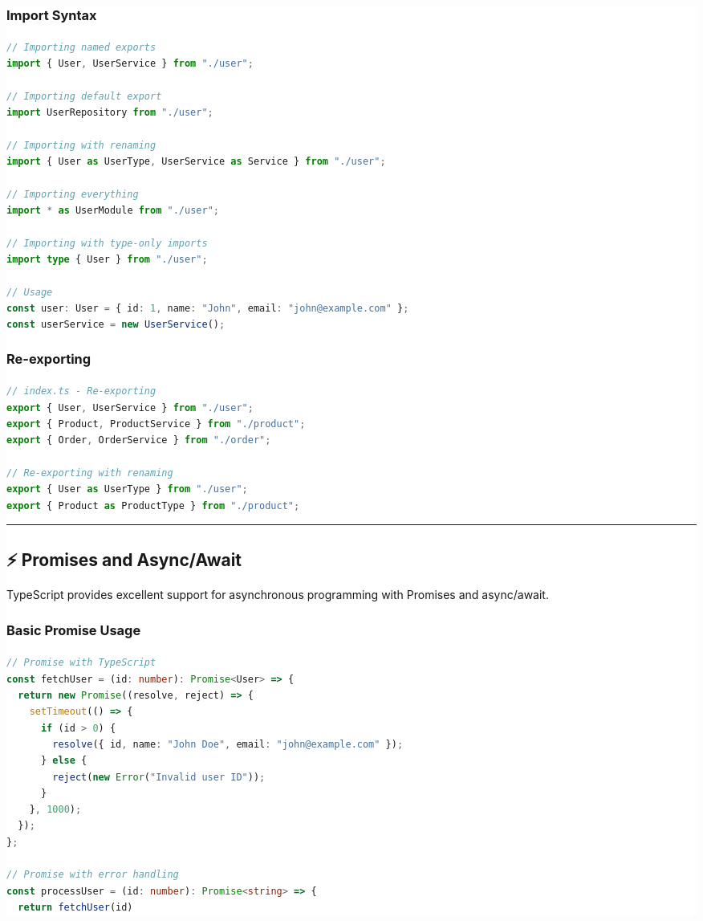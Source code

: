 
### **Import Syntax**


```typescript
// Importing named exports
import { User, UserService } from "./user";

// Importing default export
import UserRepository from "./user";

// Importing with renaming
import { User as UserType, UserService as Service } from "./user";

// Importing everything
import * as UserModule from "./user";

// Importing with type-only imports
import type { User } from "./user";

// Usage
const user: User = { id: 1, name: "John", email: "john@example.com" };
const userService = new UserService();
```


### **Re-exporting**


```typescript
// index.ts - Re-exporting
export { User, UserService } from "./user";
export { Product, ProductService } from "./product";
export { Order, OrderService } from "./order";

// Re-exporting with renaming
export { User as UserType } from "./user";
export { Product as ProductType } from "./product";
```


---

## ⚡ **Promises and Async/Await**

TypeScript provides excellent support for asynchronous programming with Promises and async/await.

### **Basic Promise Usage**


```typescript
// Promise with TypeScript
const fetchUser = (id: number): Promise<User> => {
  return new Promise((resolve, reject) => {
    setTimeout(() => {
      if (id > 0) {
        resolve({ id, name: "John Doe", email: "john@example.com" });
      } else {
        reject(new Error("Invalid user ID"));
      }
    }, 1000);
  });
};

// Promise with error handling
const processUser = (id: number): Promise<string> => {
  return fetchUser(id)
```